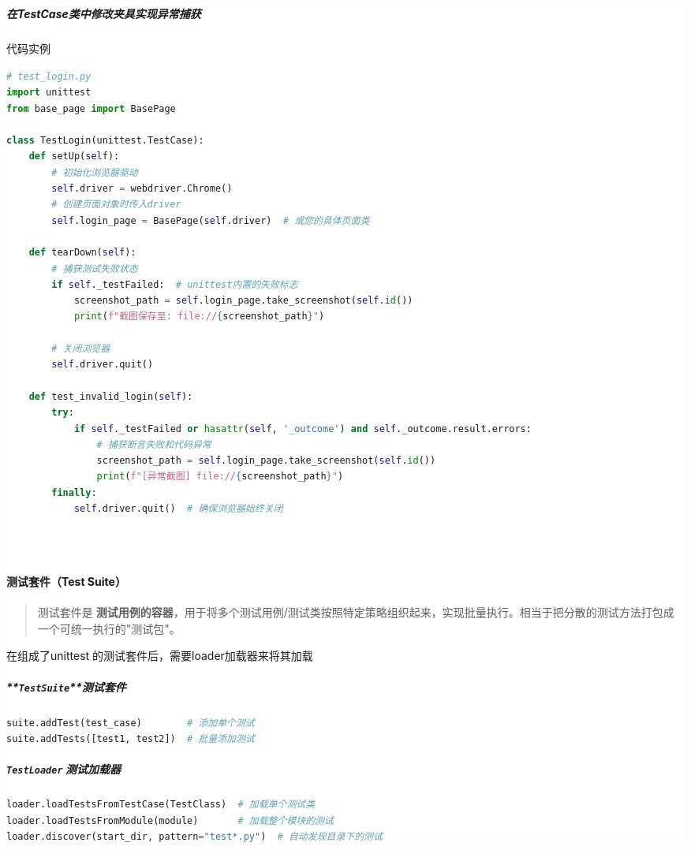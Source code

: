 ##### 在TestCase类中修改夹具实现异常捕获

代码实例

```python
# test_login.py
import unittest
from base_page import BasePage

class TestLogin(unittest.TestCase):
    def setUp(self):
        # 初始化浏览器驱动
        self.driver = webdriver.Chrome()
        # 创建页面对象时传入driver
        self.login_page = BasePage(self.driver)  # 或您的具体页面类
        
    def tearDown(self):
        # 捕获测试失败状态
        if self._testFailed:  # unittest内置的失败标志
            screenshot_path = self.login_page.take_screenshot(self.id())
            print(f"截图保存至: file://{screenshot_path}")
        
        # 关闭浏览器
        self.driver.quit()
    
    def test_invalid_login(self):
        try:
            if self._testFailed or hasattr(self, '_outcome') and self._outcome.result.errors:
                # 捕获断言失败和代码异常
                screenshot_path = self.login_page.take_screenshot(self.id())
                print(f"[异常截图] file://{screenshot_path}")
        finally:
            self.driver.quit()  # 确保浏览器始终关闭

```

<br>

<br>

#### 测试套件（Test Suite）

> 测试套件是 **测试用例的容器**，用于将多个测试用例/测试类按照特定策略组织起来，实现批量执行。相当于把分散的测试方法打包成一个可统一执行的"测试包"。

在组成了unittest 的测试套件后，需要loader加载器来将其加载

##### **`TestSuite`**测试套件

```python
suite.addTest(test_case)  		# 添加单个测试
suite.addTests([test1, test2])  # 批量添加测试
```

##### `TestLoader` 测试加载器	

```python
loader.loadTestsFromTestCase(TestClass)  # 加载单个测试类
loader.loadTestsFromModule(module)       # 加载整个模块的测试
loader.discover(start_dir, pattern="test*.py")  # 自动发现目录下的测试
```
